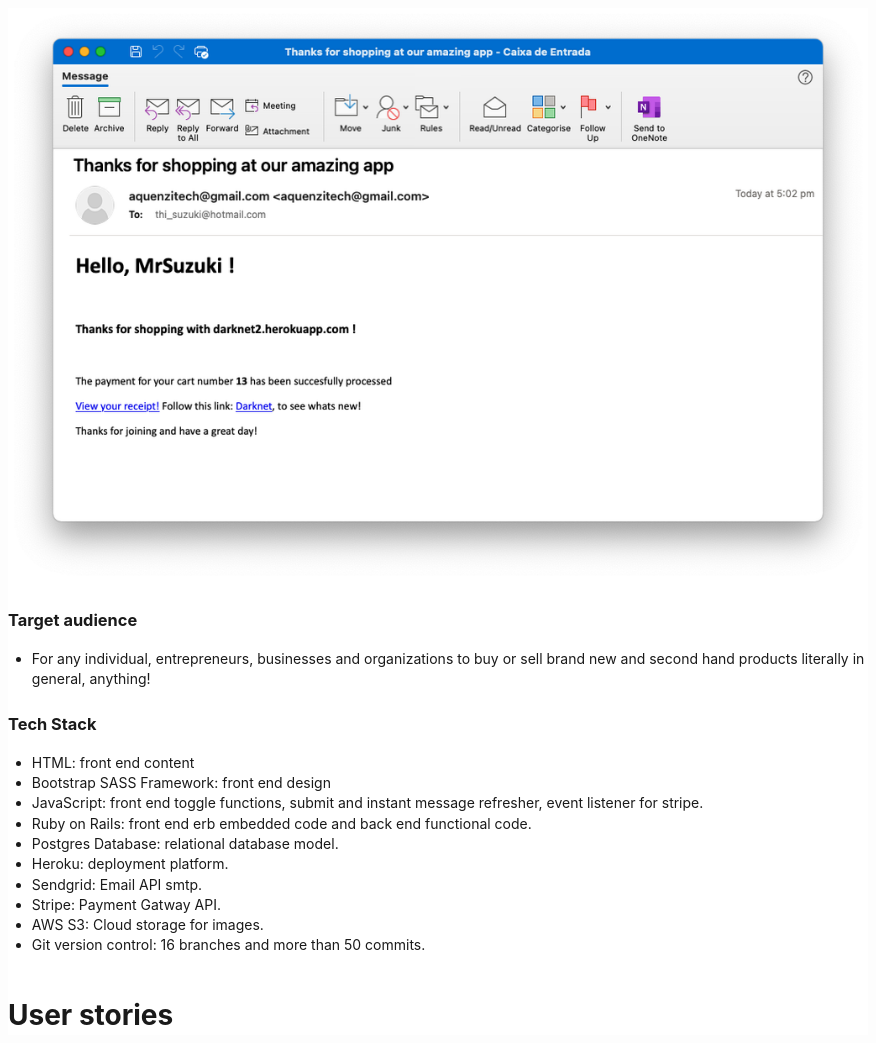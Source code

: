  ![EmailPurchase](./app/assets/images/EmailPurchase.png)    

 ### Target audience
  - For any individual, entrepreneurs, businesses and organizations to buy or sell brand new and second hand products literally in general, anything!    

 ### Tech Stack
- HTML: front end content
- Bootstrap SASS Framework: front end design 
- JavaScript: front end toggle functions, submit and instant message refresher, event listener for stripe. 
- Ruby on Rails: front end erb embedded code and back end functional code.
- Postgres Database: relational database model.
- Heroku: deployment platform.
- Sendgrid: Email API smtp.
- Stripe: Payment Gatway API.
- AWS S3: Cloud storage for images.
- Git version control: 16 branches and more than 50 commits.  

<a name="userstories"/></a>

# User stories  
